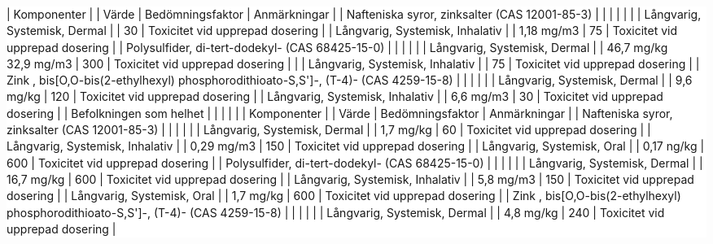 | Komponenter                                                                        |                                 | Värde                                | Bedömningsfaktor                                                  | Anmärkningar                    |
| Nafteniska syror, zinksalter (CAS 12001-85-3)                                      |                                 |                                      |                                                                   |                                 |
|                                                                                    | Långvarig, Systemisk, Dermal    |                                      | 30                                                                | Toxicitet vid upprepad dosering |
| Långvarig, Systemisk, Inhalativ                                                    |                                 | 1,18 mg/m3                           | 75                                                                | Toxicitet vid upprepad dosering |
| Polysulfider, di-tert-dodekyl- (CAS 68425-15-0)                                    |                                 |                                      |                                                                   |                                 |
| Långvarig, Systemisk, Dermal                                                       |                                 | 46,7 mg/kg<br>32,9 mg/m3             | 300                                                               | Toxicitet vid upprepad dosering |
|                                                                                    | Långvarig, Systemisk, Inhalativ |                                      | 75                                                                | Toxicitet vid upprepad dosering |
| Zink , bis[O,O-bis(2-ethylhexyl) phosphorodithioato-S,S']-, (T-4)- (CAS 4259-15-8) |                                 |                                      |                                                                   |                                 |
| Långvarig, Systemisk, Dermal                                                       |                                 | 9,6 mg/kg                            | 120                                                               | Toxicitet vid upprepad dosering |
| Långvarig, Systemisk, Inhalativ                                                    |                                 | 6,6 mg/m3                            | 30                                                                | Toxicitet vid upprepad dosering |
| Befolkningen som helhet                                                            |                                 |                                      |                                                                   |                                 |
| Komponenter                                                                        |                                 | Värde                                | Bedömningsfaktor                                                  | Anmärkningar                    |
| Nafteniska syror, zinksalter (CAS 12001-85-3)                                      |                                 |                                      |                                                                   |                                 |
| Långvarig, Systemisk, Dermal                                                       |                                 | 1,7 mg/kg                            | 60                                                                | Toxicitet vid upprepad dosering |
| Långvarig, Systemisk, Inhalativ                                                    |                                 | 0,29 mg/m3                           | 150                                                               | Toxicitet vid upprepad dosering |
| Långvarig, Systemisk, Oral                                                         |                                 | 0,17 ng/kg                           | 600                                                               | Toxicitet vid upprepad dosering |
| Polysulfider, di-tert-dodekyl- (CAS 68425-15-0)                                    |                                 |                                      |                                                                   |                                 |
| Långvarig, Systemisk, Dermal                                                       |                                 | 16,7 mg/kg                           | 600                                                               | Toxicitet vid upprepad dosering |
| Långvarig, Systemisk, Inhalativ                                                    |                                 | 5,8 mg/m3                            | 150                                                               | Toxicitet vid upprepad dosering |
| Långvarig, Systemisk, Oral                                                         |                                 | 1,7 mg/kg                            | 600                                                               | Toxicitet vid upprepad dosering |
| Zink , bis[O,O-bis(2-ethylhexyl) phosphorodithioato-S,S']-, (T-4)- (CAS 4259-15-8) |                                 |                                      |                                                                   |                                 |
| Långvarig, Systemisk, Dermal                                                       |                                 | 4,8 mg/kg                            | 240                                                               | Toxicitet vid upprepad dosering |